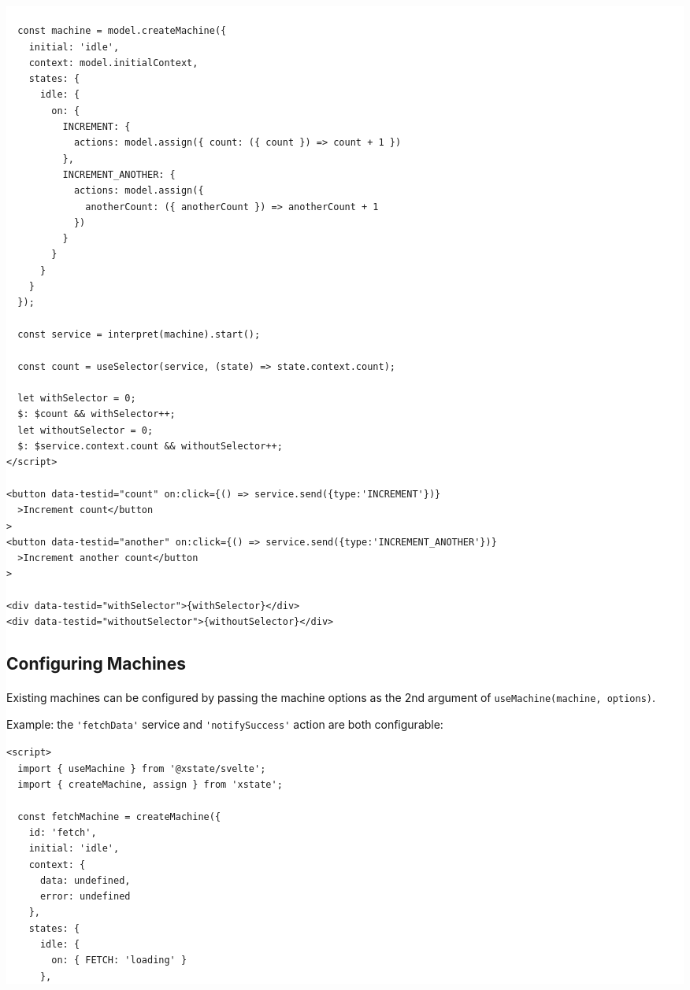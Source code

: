 ```svelte

  const machine = model.createMachine({
    initial: 'idle',
    context: model.initialContext,
    states: {
      idle: {
        on: {
          INCREMENT: {
            actions: model.assign({ count: ({ count }) => count + 1 })
          },
          INCREMENT_ANOTHER: {
            actions: model.assign({
              anotherCount: ({ anotherCount }) => anotherCount + 1
            })
          }
        }
      }
    }
  });

  const service = interpret(machine).start();

  const count = useSelector(service, (state) => state.context.count);

  let withSelector = 0;
  $: $count && withSelector++;
  let withoutSelector = 0;
  $: $service.context.count && withoutSelector++;
</script>

<button data-testid="count" on:click={() => service.send({type:'INCREMENT'})}
  >Increment count</button
>
<button data-testid="another" on:click={() => service.send({type:'INCREMENT_ANOTHER'})}
  >Increment another count</button
>

<div data-testid="withSelector">{withSelector}</div>
<div data-testid="withoutSelector">{withoutSelector}</div>
```

## Configuring Machines

Existing machines can be configured by passing the machine options as the 2nd argument of `useMachine(machine, options)`.

Example: the `'fetchData'` service and `'notifySuccess'` action are both configurable:

```svelte
<script>
  import { useMachine } from '@xstate/svelte';
  import { createMachine, assign } from 'xstate';

  const fetchMachine = createMachine({
    id: 'fetch',
    initial: 'idle',
    context: {
      data: undefined,
      error: undefined
    },
    states: {
      idle: {
        on: { FETCH: 'loading' }
      },
```
